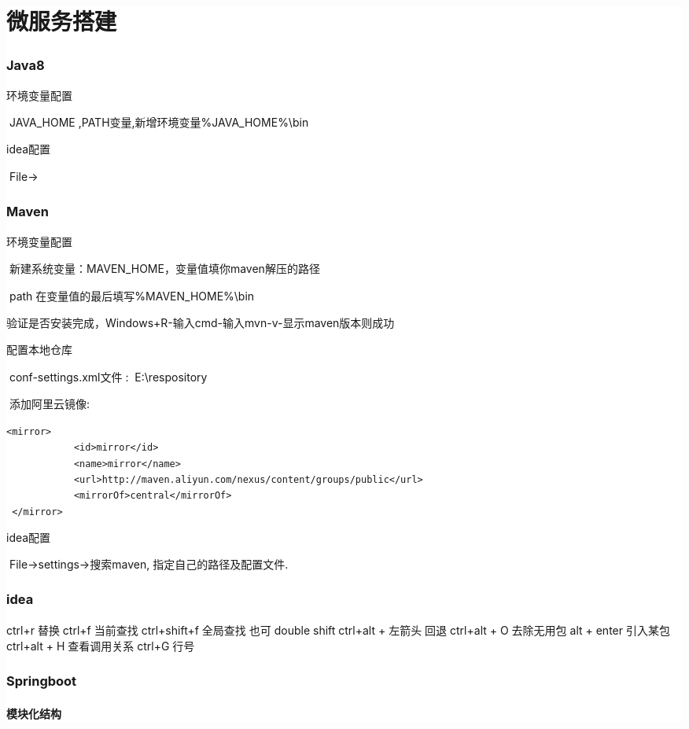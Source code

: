# 微服务搭建

### Java8

环境变量配置

​	JAVA_HOME ,PATH变量,新增环境变量%JAVA_HOME%\bin

 idea配置

​	File->

### Maven

环境变量配置

​	新建系统变量：MAVEN_HOME，变量值填你maven解压的路径 

​	path 在变量值的最后填写%MAVEN_HOME%\bin 

​	验证是否安装完成，Windows+R-输入cmd-输入mvn-v-显示maven版本则成功 

配置本地仓库

​	conf-settings.xml文件 :  <localRepository>E:\respository</localRepository> 

​	添加阿里云镜像:

```
<mirror>
            <id>mirror</id>
            <name>mirror</name>
            <url>http://maven.aliyun.com/nexus/content/groups/public</url>
            <mirrorOf>central</mirrorOf>
 </mirror>
```

idea配置

​	File->settings->搜索maven, 指定自己的路径及配置文件.



### idea

ctrl+r  替换
ctrl+f  当前查找
ctrl+shift+f 全局查找 也可 double shift
ctrl+alt + 左箭头   回退
ctrl+alt + O   去除无用包
alt + enter   引入某包
ctrl+alt + H   查看调用关系
ctrl+G 行号

### Springboot

#### 模块化结构
